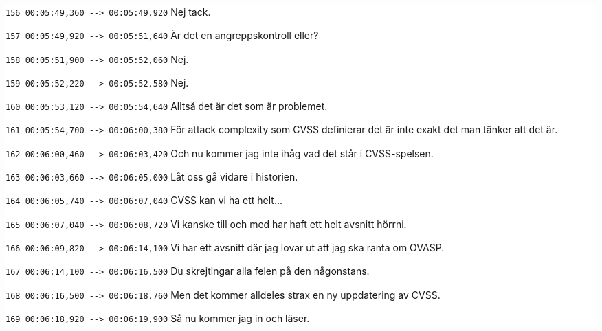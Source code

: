 

`156 00:05:49,360 --> 00:05:49,920`
Nej tack.



`157 00:05:49,920 --> 00:05:51,640`
Är det en angreppskontroll eller?



`158 00:05:51,900 --> 00:05:52,060`
Nej.



`159 00:05:52,220 --> 00:05:52,580`
Nej.



`160 00:05:53,120 --> 00:05:54,640`
Alltså det är det som är problemet.



`161 00:05:54,700 --> 00:06:00,380`
För attack complexity som CVSS definierar det är inte exakt det man tänker att det är.



`162 00:06:00,460 --> 00:06:03,420`
Och nu kommer jag inte ihåg vad det står i CVSS-spelsen.



`163 00:06:03,660 --> 00:06:05,000`
Låt oss gå vidare i historien.



`164 00:06:05,740 --> 00:06:07,040`
CVSS kan vi ha ett helt...



`165 00:06:07,040 --> 00:06:08,720`
Vi kanske till och med har haft ett helt avsnitt hörrni.



`166 00:06:09,820 --> 00:06:14,100`
Vi har ett avsnitt där jag lovar ut att jag ska ranta om OVASP.



`167 00:06:14,100 --> 00:06:16,500`
Du skrejtingar alla felen på den någonstans.



`168 00:06:16,500 --> 00:06:18,760`
Men det kommer alldeles strax en ny uppdatering av CVSS.



`169 00:06:18,920 --> 00:06:19,900`
Så nu kommer jag in och läser.
